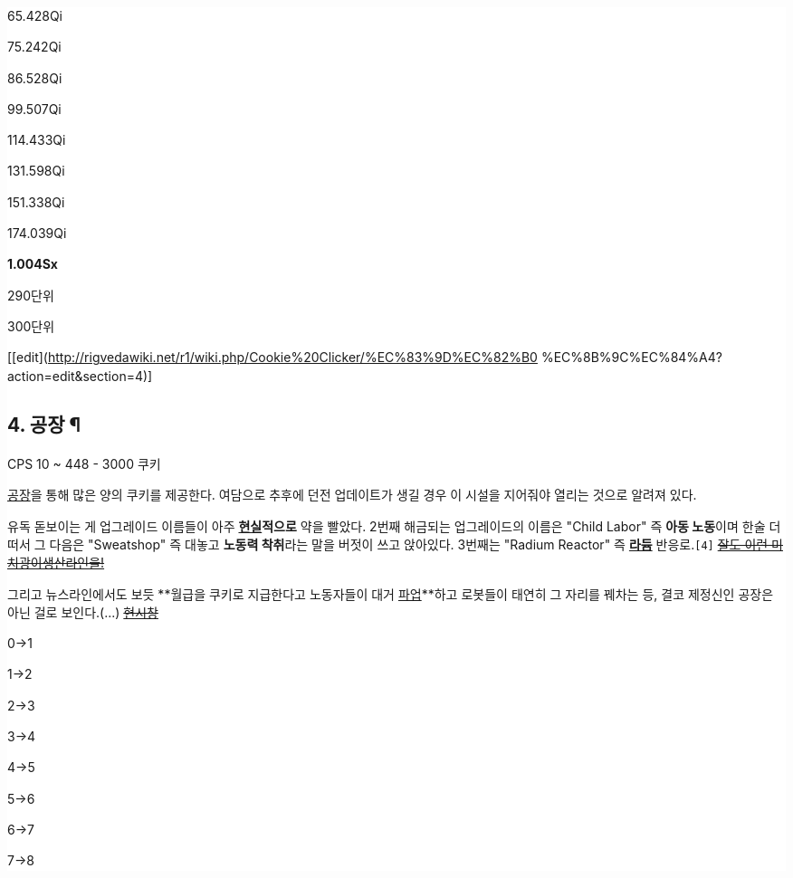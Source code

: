 65.428Qi

75.242Qi

86.528Qi

99.507Qi

114.433Qi

131.598Qi

151.338Qi

174.039Qi

**1.004Sx**

290단위

300단위

[[edit](http://rigvedawiki.net/r1/wiki.php/Cookie%20Clicker/%EC%83%9D%EC%82%B0
%EC%8B%9C%EC%84%A4?action=edit&section=4)]

## 4. 공장 ¶

CPS 10 ~ 448 - 3000 쿠키

  
[공장](%EA%B3%B5%EC%9E%A5.md)을 통해 많은 양의 쿠키를 제공한다. 여담으로 추후에 던전 업데이트가 생길 경우 이
시설을 지어줘야 열리는 것으로 알려져 있다.

  

유독 돋보이는 게 업그레이드 이름들이 아주 **[현실](%ED%98%84%EC%8B%A4.md)적으로** 약을 빨았다. 2번째 해금되는
업그레이드의 이름은 "Child Labor" 즉 **아동 노동**이며 한술 더 떠서 그 다음은 "Sweatshop" 즉 대놓고 **노동력
착취**라는 말을 버젓이 쓰고 앉아있다. 3번째는 "Radium Reactor" 즉
**[라듐](%EB%9D%BC%EB%93%90.md)** 반응로.`[4]` <del>[잘도 이런 미치광이생산라인을!](%EC%B0%A8%EC%A7%80%EB%A7%A8%20%EC%BC%84%21.md)</del>

  

그리고 뉴스라인에서도 보듯 **월급을 쿠키로 지급한다고 노동자들이 대거 [파업](%ED%8C%8C%EC%97%85.md)**하고
로봇들이 태연히 그 자리를 꿰차는 등, 결코 제정신인 공장은 아닌 걸로 보인다.(...)
<del>[현시창](%ED%98%84%EC%8B%9C%EC%B0%BD.md)</del>

  

0→1

1→2

2→3

3→4

4→5

5→6

6→7

7→8
